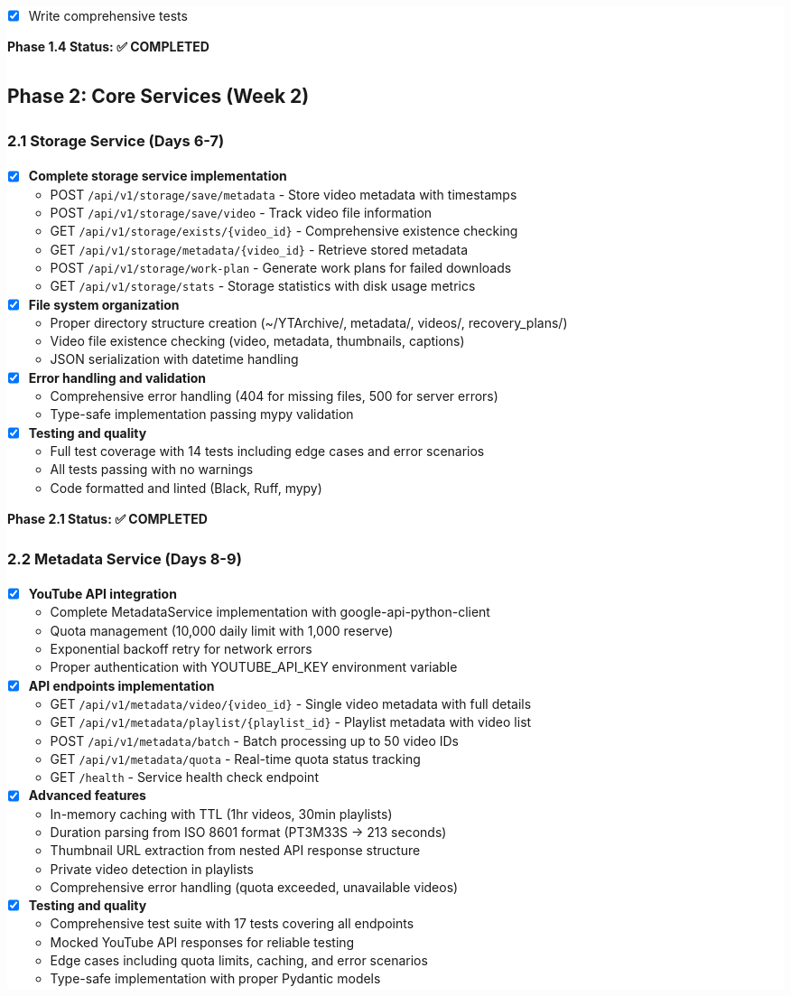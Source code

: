 - [x] Write comprehensive tests

**Phase 1.4 Status: ✅ COMPLETED**

## Phase 2: Core Services (Week 2)

### 2.1 Storage Service (Days 6-7)
- [x] **Complete storage service implementation**
  - POST `/api/v1/storage/save/metadata` - Store video metadata with timestamps
  - POST `/api/v1/storage/save/video` - Track video file information
  - GET `/api/v1/storage/exists/{video_id}` - Comprehensive existence checking
  - GET `/api/v1/storage/metadata/{video_id}` - Retrieve stored metadata
  - POST `/api/v1/storage/work-plan` - Generate work plans for failed downloads
  - GET `/api/v1/storage/stats` - Storage statistics with disk usage metrics
- [x] **File system organization**
  - Proper directory structure creation (~/YTArchive/, metadata/, videos/, recovery_plans/)
  - Video file existence checking (video, metadata, thumbnails, captions)
  - JSON serialization with datetime handling
- [x] **Error handling and validation**
  - Comprehensive error handling (404 for missing files, 500 for server errors)
  - Type-safe implementation passing mypy validation
- [x] **Testing and quality**
  - Full test coverage with 14 tests including edge cases and error scenarios
  - All tests passing with no warnings
  - Code formatted and linted (Black, Ruff, mypy)

**Phase 2.1 Status: ✅ COMPLETED**

### 2.2 Metadata Service (Days 8-9)
- [x] **YouTube API integration**
  - Complete MetadataService implementation with google-api-python-client
  - Quota management (10,000 daily limit with 1,000 reserve)
  - Exponential backoff retry for network errors
  - Proper authentication with YOUTUBE_API_KEY environment variable
- [x] **API endpoints implementation**
  - GET `/api/v1/metadata/video/{video_id}` - Single video metadata with full details
  - GET `/api/v1/metadata/playlist/{playlist_id}` - Playlist metadata with video list
  - POST `/api/v1/metadata/batch` - Batch processing up to 50 video IDs
  - GET `/api/v1/metadata/quota` - Real-time quota status tracking
  - GET `/health` - Service health check endpoint
- [x] **Advanced features**
  - In-memory caching with TTL (1hr videos, 30min playlists)
  - Duration parsing from ISO 8601 format (PT3M33S → 213 seconds)
  - Thumbnail URL extraction from nested API response structure
  - Private video detection in playlists
  - Comprehensive error handling (quota exceeded, unavailable videos)
- [x] **Testing and quality**
  - Comprehensive test suite with 17 tests covering all endpoints
  - Mocked YouTube API responses for reliable testing
  - Edge cases including quota limits, caching, and error scenarios
  - Type-safe implementation with proper Pydantic models

